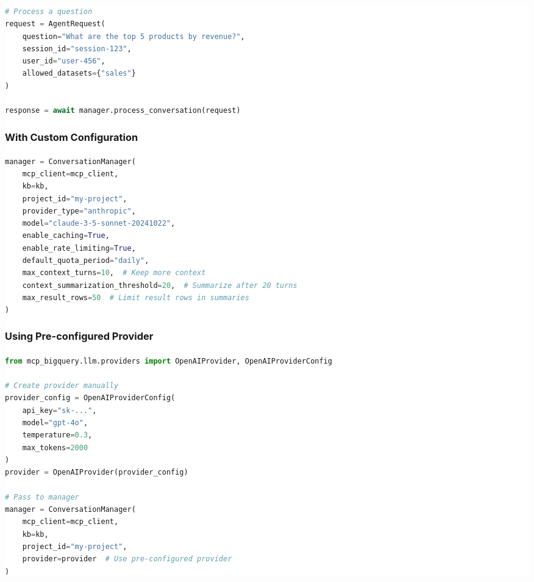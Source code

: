 ```python
# Process a question
request = AgentRequest(
    question="What are the top 5 products by revenue?",
    session_id="session-123",
    user_id="user-456",
    allowed_datasets={"sales"}
)

response = await manager.process_conversation(request)
```

### With Custom Configuration

```python
manager = ConversationManager(
    mcp_client=mcp_client,
    kb=kb,
    project_id="my-project",
    provider_type="anthropic",
    model="claude-3-5-sonnet-20241022",
    enable_caching=True,
    enable_rate_limiting=True,
    default_quota_period="daily",
    max_context_turns=10,  # Keep more context
    context_summarization_threshold=20,  # Summarize after 20 turns
    max_result_rows=50  # Limit result rows in summaries
)
```

### Using Pre-configured Provider

```python
from mcp_bigquery.llm.providers import OpenAIProvider, OpenAIProviderConfig

# Create provider manually
provider_config = OpenAIProviderConfig(
    api_key="sk-...",
    model="gpt-4o",
    temperature=0.3,
    max_tokens=2000
)
provider = OpenAIProvider(provider_config)

# Pass to manager
manager = ConversationManager(
    mcp_client=mcp_client,
    kb=kb,
    project_id="my-project",
    provider=provider  # Use pre-configured provider
)
```
